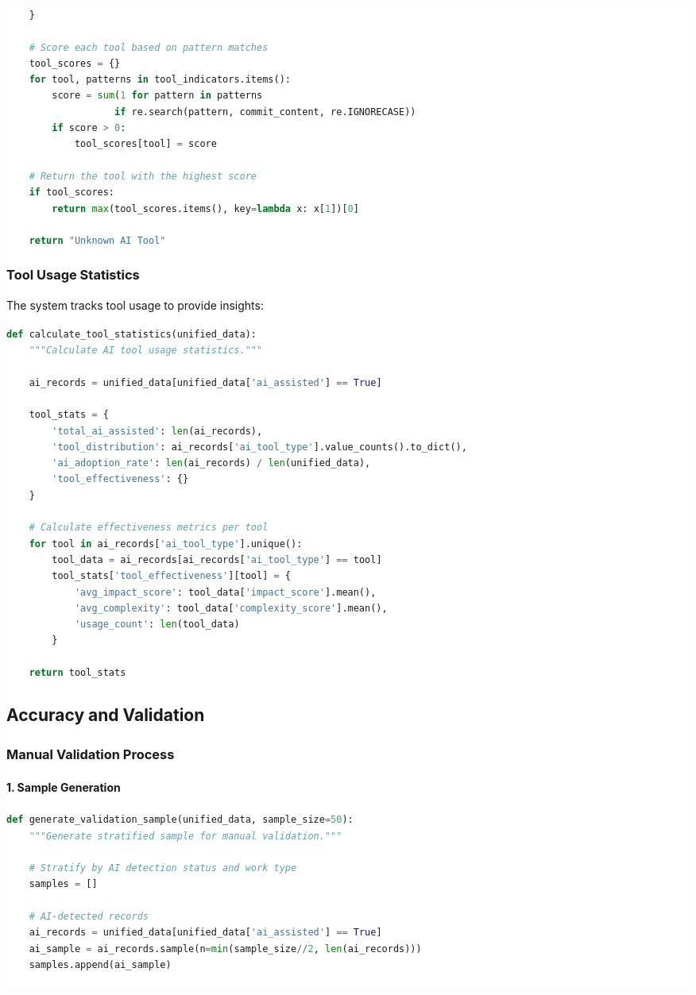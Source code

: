 ```python
    }
    
    # Score each tool based on pattern matches
    tool_scores = {}
    for tool, patterns in tool_indicators.items():
        score = sum(1 for pattern in patterns 
                   if re.search(pattern, commit_content, re.IGNORECASE))
        if score > 0:
            tool_scores[tool] = score
    
    # Return the tool with the highest score
    if tool_scores:
        return max(tool_scores.items(), key=lambda x: x[1])[0]
    
    return "Unknown AI Tool"
```

### Tool Usage Statistics

The system tracks tool usage to provide insights:

```python
def calculate_tool_statistics(unified_data):
    """Calculate AI tool usage statistics."""
    
    ai_records = unified_data[unified_data['ai_assisted'] == True]
    
    tool_stats = {
        'total_ai_assisted': len(ai_records),
        'tool_distribution': ai_records['ai_tool_type'].value_counts().to_dict(),
        'ai_adoption_rate': len(ai_records) / len(unified_data),
        'tool_effectiveness': {}
    }
    
    # Calculate effectiveness metrics per tool
    for tool in ai_records['ai_tool_type'].unique():
        tool_data = ai_records[ai_records['ai_tool_type'] == tool]
        tool_stats['tool_effectiveness'][tool] = {
            'avg_impact_score': tool_data['impact_score'].mean(),
            'avg_complexity': tool_data['complexity_score'].mean(),
            'usage_count': len(tool_data)
        }
    
    return tool_stats
```

## Accuracy and Validation

### Manual Validation Process

#### 1. Sample Generation
```python
def generate_validation_sample(unified_data, sample_size=50):
    """Generate stratified sample for manual validation."""
    
    # Stratify by AI detection status and work type
    samples = []
    
    # AI-detected records
    ai_records = unified_data[unified_data['ai_assisted'] == True]
    ai_sample = ai_records.sample(n=min(sample_size//2, len(ai_records)))
    samples.append(ai_sample)
    
```